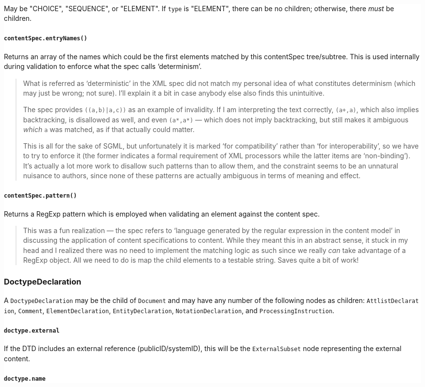 May be "CHOICE", "SEQUENCE", or "ELEMENT". If `type` is "ELEMENT", there can be
no children; otherwise, there _must_ be children.

#### `contentSpec.entryNames()`

Returns an array of the names which could be the first elements matched by this
contentSpec tree/subtree. This is used internally during validation to enforce
what the spec calls ‘determinism’.

> What is referred as ‘deterministic’ in the XML spec did not match my personal
> idea of what constitutes determinism (which may just be wrong; not sure). I’ll
> explain it a bit in case anybody else also finds this unintuitive.
>
> The spec provides `((a,b)|a,c))` as an example of invalidity. If I am
> interpreting the text correctly, `(a+,a)`, which also implies backtracking,
> is disallowed as well, and even `(a*,a*)` — which does not imply backtracking,
> but still makes it ambiguous *which* `a` was matched, as if that actually
> could matter.
>
> This is all for the sake of SGML, but unfortunately it is marked ‘for
> compatibility’ rather than ‘for interoperability’, so we have to try to
> enforce it (the former indicates a formal requirement of XML processors while
> the latter items are ‘non-binding’). It’s actually a lot more work to disallow
> such patterns than to allow them, and the constraint seems to be an unnatural
> nuisance to authors, since none of these patterns are actually ambiguous in
> terms of meaning and effect.

#### `contentSpec.pattern()`

Returns a RegExp pattern which is employed when validating an element against
the content spec.

> This was a fun realization — the spec refers to ‘language generated by the
> regular expression in the content model’ in discussing the application of
> content specifications to content. While they meant this in an abstract sense,
> it stuck in my head and I realized there was no need to implement the matching
> logic as such since we really _can_ take advantage of a RegExp object. All we
> need to do is map the child elements to a testable string. Saves quite a bit
> of work!

### DoctypeDeclaration

A `DoctypeDeclaration` may be the child of `Document` and may have any number of
the following nodes as children: `AttlistDeclaration`, `Comment`,
`ElementDeclaration`, `EntityDeclaration`, `NotationDeclaration`, and
`ProcessingInstruction`.

#### `doctype.external`

If the DTD includes an external reference (publicID/systemID), this will be the
`ExternalSubset` node representing the external content.

#### `doctype.name`
